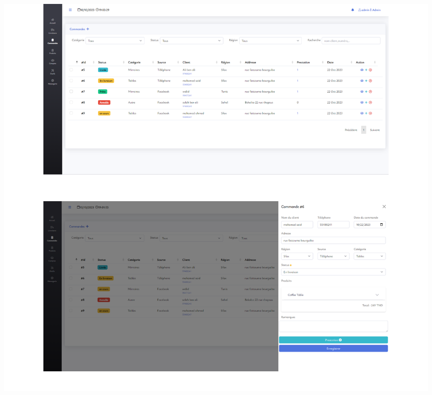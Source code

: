 <p align="center"><img src="https://github.com/welidwg/merkatdeco/blob/main/public/assets/img/admin_main_cmd.png" width="700"></p>
<br>
<p align="center"><img src="https://github.com/welidwg/merkatdeco/blob/main/public/assets/img/admin_see_order.png" width="700"></p>
<br>